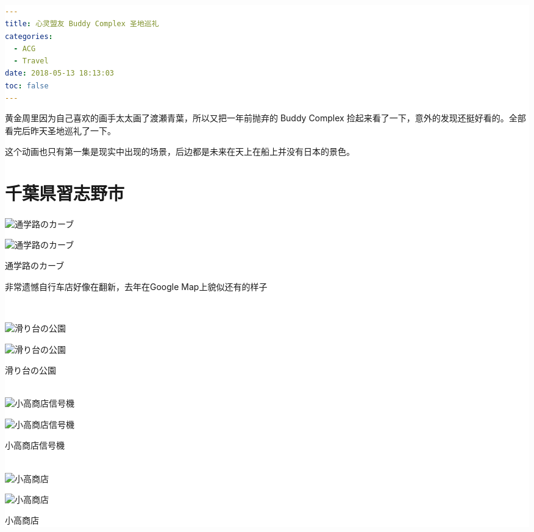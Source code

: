 ```yaml
---
title: 心灵盟友 Buddy Complex 圣地巡礼
categories:
  - ACG
  - Travel
date: 2018-05-13 18:13:03
toc: false
---
```

黄金周里因为自己喜欢的画手太太画了渡瀬青葉，所以又把一年前抛弃的 Buddy Complex 捡起来看了一下，意外的发现还挺好看的。全部看完后昨天圣地巡礼了一下。

这个动画也只有第一集是现实中出现的场景，后边都是未来在天上在船上并没有日本的景色。


# 千葉県習志野市
<p></p>
<div class="pull-left img">

![通学路のカーブ](https://static.xingoxu.com/blog/sinaimg/6b8bbe7ely1fr8v6ybw31j21hc0u0kjt.jpg)</div><div class="pull-left img">

![通学路のカーブ](https://static.xingoxu.com/blog/sinaimg/6b8bbe7ely1fr8v73zuchj21kw0y5kjp.jpg)</div>
<div class="clear-float img-caption">通学路のカーブ</div>

非常遗憾自行车店好像在翻新，去年在Google Map上貌似还有的样子

<br />

<link rel="stylesheet" type="text/css" href="/css/seichi.css">
<div class="pull-left img">

![滑り台の公園](https://static.xingoxu.com/blog/sinaimg/6b8bbe7ely1fr8v74bns8j21hc0u0u15.jpg)</div><div class="pull-left img">

![滑り台の公園](https://static.xingoxu.com/blog/sinaimg/6b8bbe7ely1fr8v73nt2sj21kw121e84.jpg)</div>
<div class="clear-float img-caption">滑り台の公園</div>

<br />

<div class="pull-left img">

![小高商店信号機](https://static.xingoxu.com/blog/sinaimg/6b8bbe7ely1fr8v78ihtxj21hc0u07wp.jpg)</div><div class="pull-left img">

![小高商店信号機](https://static.xingoxu.com/blog/sinaimg/6b8bbe7ely1fr8v71em5qj21kw108npd.jpg)</div>
<div class="clear-float img-caption">小高商店信号機</div>

<br />

<div class="pull-left img">

![小高商店](https://static.xingoxu.com/blog/sinaimg/6b8bbe7ely1fr8v7hhi18j21hc0u0npl.jpg)</div><div class="pull-left img">

![小高商店](https://static.xingoxu.com/blog/sinaimg/6b8bbe7ely1fr8v7dvctbj21j515de82.jpg)</div>
<div class="clear-float img-caption">小高商店</div>
